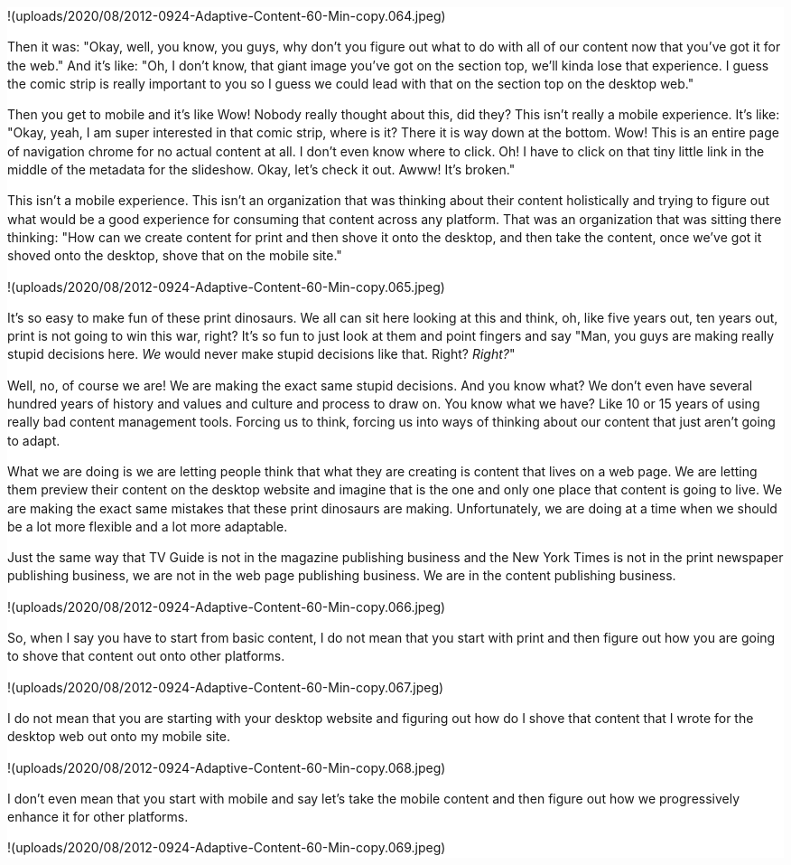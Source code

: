 !(uploads/2020/08/2012-0924-Adaptive-Content-60-Min-copy.064.jpeg)

Then it was: "Okay, well, you know, you guys, why don’t you figure out what to do with all of our content now that you’ve got it for the web." And it’s like: "Oh, I don’t know, that giant image you’ve got on the section top, we’ll kinda lose that experience. I guess the comic strip is really important to you so I guess we could lead with that on the section top on the desktop web."

Then you get to mobile and it’s like Wow! Nobody really thought about this, did they? This isn’t really a mobile experience. It’s like: "Okay, yeah, I am super interested in that comic strip, where is it? There it is way down at the bottom. Wow! This is an entire page of navigation chrome for no actual content at all. I don’t even know where to click. Oh! I have to click on that tiny little link in the middle of the metadata for the slideshow. Okay, let’s check it out. Awww! It’s broken."

This isn’t a mobile experience. This isn’t an organization that was thinking about their content holistically and trying to figure out what would be a good experience for consuming that content across any platform. That was an organization that was sitting there thinking: "How can we create content for print and then shove it onto the desktop, and then take the content, once we’ve got it shoved onto the desktop, shove that on the mobile site."

!(uploads/2020/08/2012-0924-Adaptive-Content-60-Min-copy.065.jpeg)

It’s so easy to make fun of these print dinosaurs. We all can sit here looking at this and think, oh, like five years out, ten years out, print is not going to win this war, right? It’s so fun to just look at them and point fingers and say "Man, you guys are making really stupid decisions here. <em>We</em> would never make stupid decisions like that. Right? <em>Right?</em>"

Well, no, of course we are! We are making the exact same stupid decisions. And you know what? We don’t even have several hundred years of history and values and culture and process to draw on. You know what we have? Like 10 or 15 years of using really bad content management tools. Forcing us to think, forcing us into ways of thinking about our content that just aren’t going to adapt.

What we are doing is we are letting people think that what they are creating is content that lives on a web page. We are letting them preview their content on the desktop website and imagine that is the one and only one place that content is going to live. We are making the exact same mistakes that these print dinosaurs are making. Unfortunately, we are doing at a time when we should be a lot more flexible and a lot more adaptable.

Just the same way that TV Guide is not in the magazine publishing business and the New York Times is not in the print newspaper publishing business, we are not in the web page publishing business. We are in the content publishing business.

!(uploads/2020/08/2012-0924-Adaptive-Content-60-Min-copy.066.jpeg)

So, when I say you have to start from basic content, I do not mean that you start with print and then figure out how you are going to shove that content out onto other platforms.

!(uploads/2020/08/2012-0924-Adaptive-Content-60-Min-copy.067.jpeg)

I do not mean that you are starting with your desktop website and figuring out how do I shove that content that I wrote for the desktop web out onto my mobile site.

!(uploads/2020/08/2012-0924-Adaptive-Content-60-Min-copy.068.jpeg)

I don’t even mean that you start with mobile and say let’s take the mobile content and then figure out how we progressively enhance it for other platforms.

!(uploads/2020/08/2012-0924-Adaptive-Content-60-Min-copy.069.jpeg)
